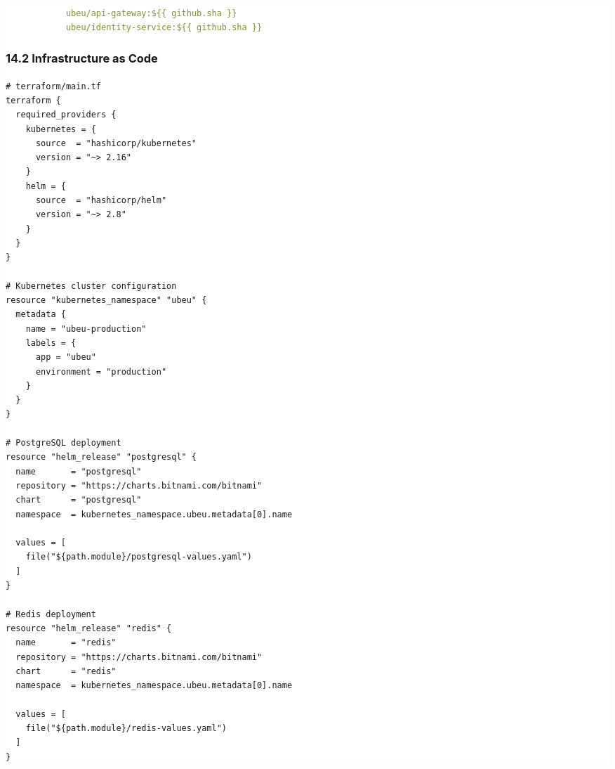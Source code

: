 ```yaml
            ubeu/api-gateway:${{ github.sha }}
            ubeu/identity-service:${{ github.sha }}
```

### 14.2 Infrastructure as Code

```hcl
# terraform/main.tf
terraform {
  required_providers {
    kubernetes = {
      source  = "hashicorp/kubernetes"
      version = "~> 2.16"
    }
    helm = {
      source  = "hashicorp/helm"
      version = "~> 2.8"
    }
  }
}

# Kubernetes cluster configuration
resource "kubernetes_namespace" "ubeu" {
  metadata {
    name = "ubeu-production"
    labels = {
      app = "ubeu"
      environment = "production"
    }
  }
}

# PostgreSQL deployment
resource "helm_release" "postgresql" {
  name       = "postgresql"
  repository = "https://charts.bitnami.com/bitnami"
  chart      = "postgresql"
  namespace  = kubernetes_namespace.ubeu.metadata[0].name

  values = [
    file("${path.module}/postgresql-values.yaml")
  ]
}

# Redis deployment
resource "helm_release" "redis" {
  name       = "redis"
  repository = "https://charts.bitnami.com/bitnami"
  chart      = "redis"
  namespace  = kubernetes_namespace.ubeu.metadata[0].name

  values = [
    file("${path.module}/redis-values.yaml")
  ]
}
```
